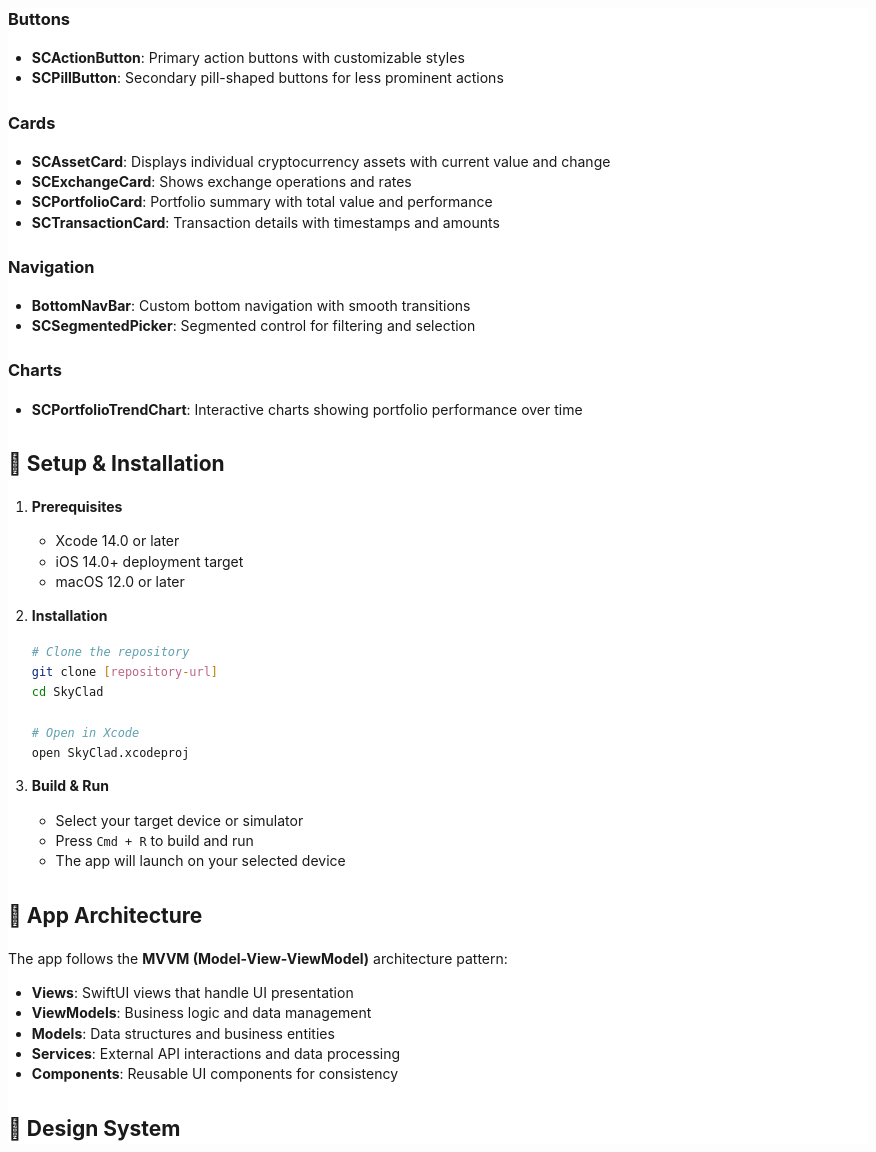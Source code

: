### Buttons
- **SCActionButton**: Primary action buttons with customizable styles
- **SCPillButton**: Secondary pill-shaped buttons for less prominent actions

### Cards
- **SCAssetCard**: Displays individual cryptocurrency assets with current value and change
- **SCExchangeCard**: Shows exchange operations and rates
- **SCPortfolioCard**: Portfolio summary with total value and performance
- **SCTransactionCard**: Transaction details with timestamps and amounts

### Navigation
- **BottomNavBar**: Custom bottom navigation with smooth transitions
- **SCSegmentedPicker**: Segmented control for filtering and selection

### Charts
- **SCPortfolioTrendChart**: Interactive charts showing portfolio performance over time

## 🔧 Setup & Installation

1. **Prerequisites**
   - Xcode 14.0 or later
   - iOS 14.0+ deployment target
   - macOS 12.0 or later

2. **Installation**
   ```bash
   # Clone the repository
   git clone [repository-url]
   cd SkyClad
   
   # Open in Xcode
   open SkyClad.xcodeproj
   ```

3. **Build & Run**
   - Select your target device or simulator
   - Press `Cmd + R` to build and run
   - The app will launch on your selected device

## 📱 App Architecture

The app follows the **MVVM (Model-View-ViewModel)** architecture pattern:

- **Views**: SwiftUI views that handle UI presentation
- **ViewModels**: Business logic and data management
- **Models**: Data structures and business entities
- **Services**: External API interactions and data processing
- **Components**: Reusable UI components for consistency

## 🎨 Design System
